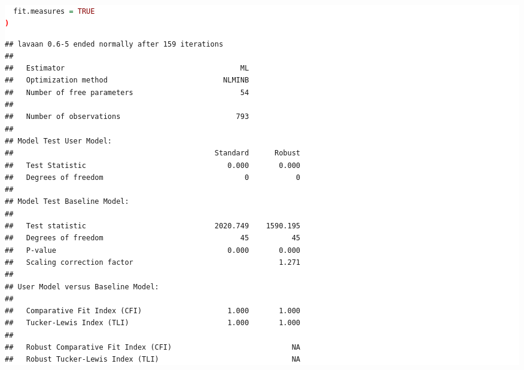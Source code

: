 ``` r
  fit.measures = TRUE
)
```

    ## lavaan 0.6-5 ended normally after 159 iterations
    ## 
    ##   Estimator                                         ML
    ##   Optimization method                           NLMINB
    ##   Number of free parameters                         54
    ##                                                       
    ##   Number of observations                           793
    ##                                                       
    ## Model Test User Model:
    ##                                               Standard      Robust
    ##   Test Statistic                                 0.000       0.000
    ##   Degrees of freedom                                 0           0
    ## 
    ## Model Test Baseline Model:
    ## 
    ##   Test statistic                              2020.749    1590.195
    ##   Degrees of freedom                                45          45
    ##   P-value                                        0.000       0.000
    ##   Scaling correction factor                                  1.271
    ## 
    ## User Model versus Baseline Model:
    ## 
    ##   Comparative Fit Index (CFI)                    1.000       1.000
    ##   Tucker-Lewis Index (TLI)                       1.000       1.000
    ##                                                                   
    ##   Robust Comparative Fit Index (CFI)                            NA
    ##   Robust Tucker-Lewis Index (TLI)                               NA
